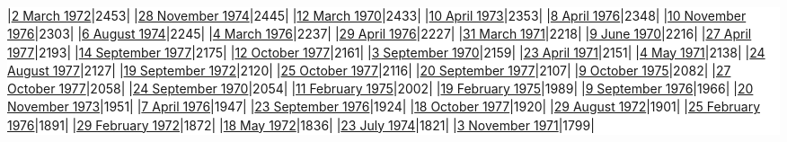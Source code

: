 |[2 March 1972](https://historichansard.net/hofreps/1972/19720302_reps_27_hor76/)|2453|
|[28 November 1974](https://historichansard.net/hofreps/1974/19741128_reps_29_hor92/)|2445|
|[12 March 1970](https://historichansard.net/hofreps/1970/19700312_reps_27_hor66/)|2433|
|[10 April 1973](https://historichansard.net/hofreps/1973/19730410_reps_28_hor83/)|2353|
|[8 April 1976](https://historichansard.net/hofreps/1976/19760408_reps_30_hor98/)|2348|
|[10 November 1976](https://historichansard.net/hofreps/1976/19761110_reps_30_hor101/)|2303|
|[6 August 1974](https://historichansard.net/senate/1974/19740806_senate_29_s60/)|2245|
|[4 March 1976](https://historichansard.net/hofreps/1976/19760304_reps_30_hor98/)|2237|
|[29 April 1976](https://historichansard.net/hofreps/1976/19760429_reps_30_hor99/)|2227|
|[31 March 1971](https://historichansard.net/hofreps/1971/19710331_reps_27_hor71/)|2218|
|[9 June 1970](https://historichansard.net/hofreps/1970/19700609_reps_27_hor68/)|2216|
|[27 April 1977](https://historichansard.net/hofreps/1977/19770427_reps_30_hor105/)|2193|
|[14 September 1977](https://historichansard.net/hofreps/1977/19770914_reps_30_hor106/)|2175|
|[12 October 1977](https://historichansard.net/hofreps/1977/19771012_reps_30_hor107/)|2161|
|[3 September 1970](https://historichansard.net/hofreps/1970/19700903_reps_27_hor69/)|2159|
|[23 April 1971](https://historichansard.net/hofreps/1971/19710423_reps_27_hor72/)|2151|
|[4 May 1971](https://historichansard.net/hofreps/1971/19710504_reps_27_hor72/)|2138|
|[24 August 1977](https://historichansard.net/hofreps/1977/19770824_reps_30_hor106/)|2127|
|[19 September 1972](https://historichansard.net/hofreps/1972/19720919_reps_27_hor80/)|2120|
|[25 October 1977](https://historichansard.net/hofreps/1977/19771025_reps_30_hor107/)|2116|
|[20 September 1977](https://historichansard.net/hofreps/1977/19770920_reps_30_hor106/)|2107|
|[9 October 1975](https://historichansard.net/hofreps/1975/19751009_reps_29_hor97/)|2082|
|[27 October 1977](https://historichansard.net/hofreps/1977/19771027_reps_30_hor107/)|2058|
|[24 September 1970](https://historichansard.net/hofreps/1970/19700924_reps_27_hor69/)|2054|
|[11 February 1975](https://historichansard.net/hofreps/1975/19750211_reps_29_hor93/)|2002|
|[19 February 1975](https://historichansard.net/hofreps/1975/19750219_reps_29_hor93/)|1989|
|[9 September 1976](https://historichansard.net/hofreps/1976/19760909_reps_30_hor100/)|1966|
|[20 November 1973](https://historichansard.net/hofreps/1973/19731120_reps_28_hor87/)|1951|
|[7 April 1976](https://historichansard.net/hofreps/1976/19760407_reps_30_hor98/)|1947|
|[23 September 1976](https://historichansard.net/hofreps/1976/19760923_reps_30_hor100/)|1924|
|[18 October 1977](https://historichansard.net/hofreps/1977/19771018_reps_30_hor107/)|1920|
|[29 August 1972](https://historichansard.net/hofreps/1972/19720829_reps_27_hor79/)|1901|
|[25 February 1976](https://historichansard.net/hofreps/1976/19760225_reps_30_hor98/)|1891|
|[29 February 1972](https://historichansard.net/hofreps/1972/19720229_reps_27_hor76/)|1872|
|[18 May 1972](https://historichansard.net/hofreps/1972/19720518_reps_27_hor78/)|1836|
|[23 July 1974](https://historichansard.net/hofreps/1974/19740723_reps_29_hor89/)|1821|
|[3 November 1971](https://historichansard.net/hofreps/1971/19711103_reps_27_hor74/)|1799|